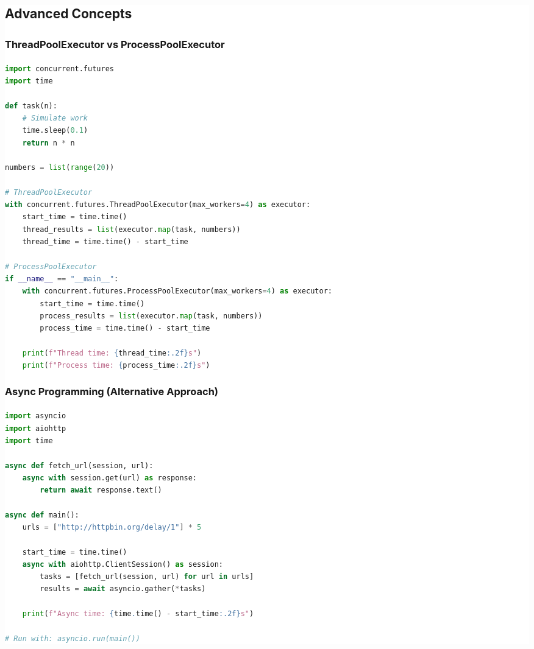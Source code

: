 
## Advanced Concepts

### ThreadPoolExecutor vs ProcessPoolExecutor
```python
import concurrent.futures
import time

def task(n):
    # Simulate work
    time.sleep(0.1)
    return n * n

numbers = list(range(20))

# ThreadPoolExecutor
with concurrent.futures.ThreadPoolExecutor(max_workers=4) as executor:
    start_time = time.time()
    thread_results = list(executor.map(task, numbers))
    thread_time = time.time() - start_time

# ProcessPoolExecutor
if __name__ == "__main__":
    with concurrent.futures.ProcessPoolExecutor(max_workers=4) as executor:
        start_time = time.time()
        process_results = list(executor.map(task, numbers))
        process_time = time.time() - start_time
    
    print(f"Thread time: {thread_time:.2f}s")
    print(f"Process time: {process_time:.2f}s")
```

### Async Programming (Alternative Approach)
```python
import asyncio
import aiohttp
import time

async def fetch_url(session, url):
    async with session.get(url) as response:
        return await response.text()

async def main():
    urls = ["http://httpbin.org/delay/1"] * 5
    
    start_time = time.time()
    async with aiohttp.ClientSession() as session:
        tasks = [fetch_url(session, url) for url in urls]
        results = await asyncio.gather(*tasks)
    
    print(f"Async time: {time.time() - start_time:.2f}s")

# Run with: asyncio.run(main())
```
